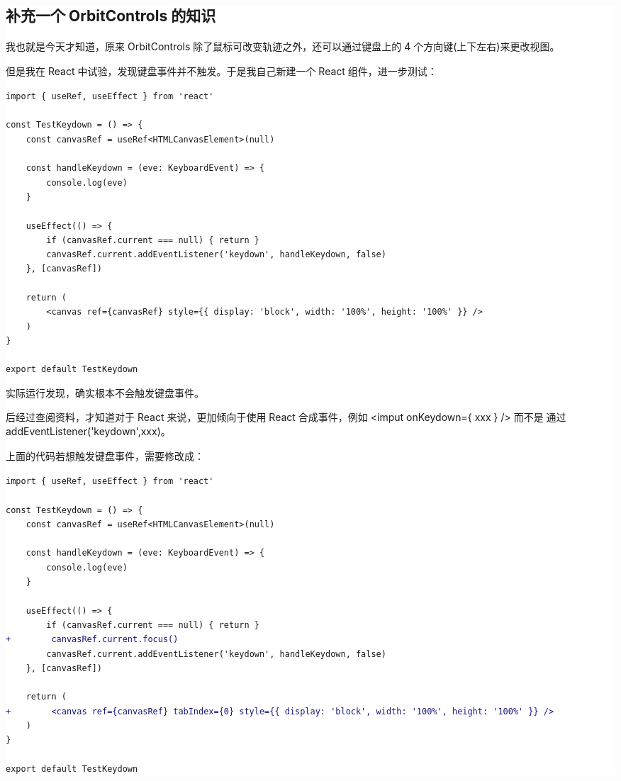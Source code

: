 ## 补充一个 OrbitControls 的知识

我也就是今天才知道，原来 OrbitControls 除了鼠标可改变轨迹之外，还可以通过键盘上的 4 个方向键(上下左右)来更改视图。

但是我在 React 中试验，发现键盘事件并不触发。于是我自己新建一个 React 组件，进一步测试：

```
import { useRef, useEffect } from 'react'

const TestKeydown = () => {
    const canvasRef = useRef<HTMLCanvasElement>(null)

    const handleKeydown = (eve: KeyboardEvent) => {
        console.log(eve)
    }

    useEffect(() => {
        if (canvasRef.current === null) { return }
        canvasRef.current.addEventListener('keydown', handleKeydown, false)
    }, [canvasRef])

    return (
        <canvas ref={canvasRef} style={{ display: 'block', width: '100%', height: '100%' }} />
    )
}

export default TestKeydown
```

实际运行发现，确实根本不会触发键盘事件。

后经过查阅资料，才知道对于 React 来说，更加倾向于使用 React 合成事件，例如 <imput onKeydown={ xxx } /\> 而不是 通过 addEventListener('keydown',xxx)。

上面的代码若想触发键盘事件，需要修改成：

```diff
import { useRef, useEffect } from 'react'

const TestKeydown = () => {
    const canvasRef = useRef<HTMLCanvasElement>(null)

    const handleKeydown = (eve: KeyboardEvent) => {
        console.log(eve)
    }

    useEffect(() => {
        if (canvasRef.current === null) { return }
+        canvasRef.current.focus()
        canvasRef.current.addEventListener('keydown', handleKeydown, false)
    }, [canvasRef])

    return (
+        <canvas ref={canvasRef} tabIndex={0} style={{ display: 'block', width: '100%', height: '100%' }} />
    )
}

export default TestKeydown
```
